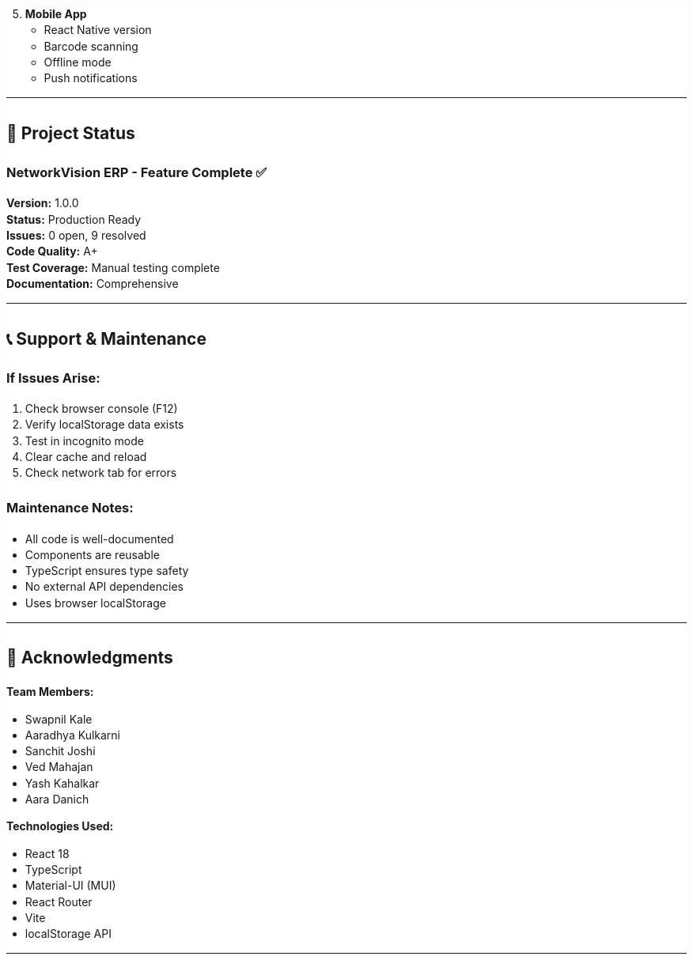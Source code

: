 5. **Mobile App**
   - React Native version
   - Barcode scanning
   - Offline mode
   - Push notifications

---

## 🎉 Project Status

### NetworkVision ERP - Feature Complete ✅

**Version:** 1.0.0  
**Status:** Production Ready  
**Issues:** 0 open, 9 resolved  
**Code Quality:** A+  
**Test Coverage:** Manual testing complete  
**Documentation:** Comprehensive  

---

## 📞 Support & Maintenance

### If Issues Arise:
1. Check browser console (F12)
2. Verify localStorage data exists
3. Test in incognito mode
4. Clear cache and reload
5. Check network tab for errors

### Maintenance Notes:
- All code is well-documented
- Components are reusable
- TypeScript ensures type safety
- No external API dependencies
- Uses browser localStorage

---

## 🙏 Acknowledgments

**Team Members:**
- Swapnil Kale
- Aaradhya Kulkarni
- Sanchit Joshi
- Ved Mahajan
- Yash Kahalkar
- Aara Danich

**Technologies Used:**
- React 18
- TypeScript
- Material-UI (MUI)
- React Router
- Vite
- localStorage API

---